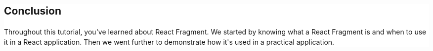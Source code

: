## Conclusion

Throughout this tutorial, you've learned about React Fragment. We started by knowing what a React Fragment is and when to use it in a React application. Then we went further to demonstrate how it's used in a practical application.
